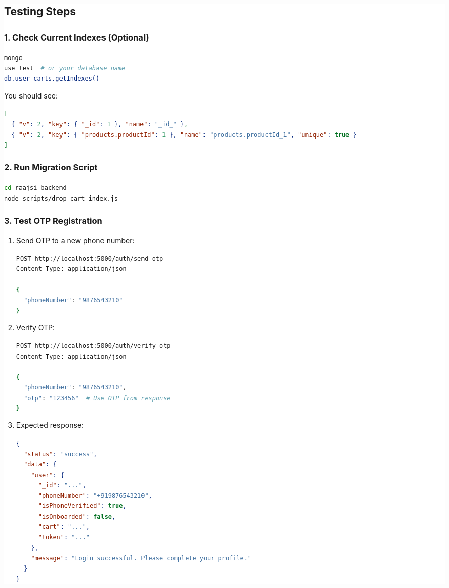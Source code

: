 ## Testing Steps

### 1. Check Current Indexes (Optional)
```bash
mongo
use test  # or your database name
db.user_carts.getIndexes()
```

You should see:
```json
[
  { "v": 2, "key": { "_id": 1 }, "name": "_id_" },
  { "v": 2, "key": { "products.productId": 1 }, "name": "products.productId_1", "unique": true }
]
```

### 2. Run Migration Script
```bash
cd raajsi-backend
node scripts/drop-cart-index.js
```

### 3. Test OTP Registration
1. Send OTP to a new phone number:
   ```bash
   POST http://localhost:5000/auth/send-otp
   Content-Type: application/json
   
   {
     "phoneNumber": "9876543210"
   }
   ```

2. Verify OTP:
   ```bash
   POST http://localhost:5000/auth/verify-otp
   Content-Type: application/json
   
   {
     "phoneNumber": "9876543210",
     "otp": "123456"  # Use OTP from response
   }
   ```

3. Expected response:
   ```json
   {
     "status": "success",
     "data": {
       "user": {
         "_id": "...",
         "phoneNumber": "+919876543210",
         "isPhoneVerified": true,
         "isOnboarded": false,
         "cart": "...",
         "token": "..."
       },
       "message": "Login successful. Please complete your profile."
     }
   }
   ```
